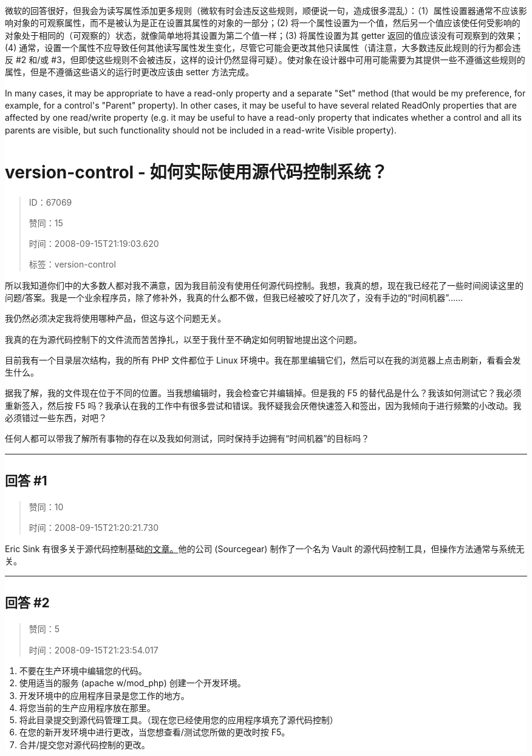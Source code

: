 微软的回答很好，但我会为读写属性添加更多规则（微软有时会违反这些规则，顺便说一句，造成很多混乱）：（1）属性设置器通常不应该影响对象的可观察属性，而不是被认为是正在设置其属性的对象的一部分；(2) 将一个属性设置为一个值，然后另一个值应该使任何受影响的对象处于相同的（可观察的）状态，就像简单地将其设置为第二个值一样；(3) 将属性设置为其 getter 返回的值应该没有可观察到的效果；(4) 通常，设置一个属性不应导致任何其他读写属性发生变化，尽管它可能会更改其他只读属性（请注意，大多数违反此规则的行为都会违反 #2 和/或 #3，但即使这些规则不会被违反，这样的设计仍然显得可疑）。使对象在设计器中可用可能需要为其提供一些不遵循这些规则的属性，但是不遵循这些语义的运行时更改应该由 setter 方法完成。

In many cases, it may be appropriate to have a read-only property and a separate "Set" method (that would be my preference, for example, for a control's "Parent" property). In other cases, it may be useful to have several related ReadOnly properties that are affected by one read/write property (e.g. it may be useful to have a read-only property that indicates whether a control and all its parents are visible, but such functionality should not be included in a read-write Visible property).

# version-control - 如何实际使用源代码控制系统？

> ID：67069
> 
> 赞同：15
> 
> 时间：2008-09-15T21:19:03.620
> 
> 标签：version-control

所以我知道你们中的大多数人都对我不满意，因为我目前没有使用任何源代码控制。我想，我真的想，现在我已经花了一些时间阅读这里的问题/答案。我是一个业余程序员，除了修补外，我真的什么都不做，但我已经被咬了好几次了，没有手边的“时间机器”……

我仍然必须决定我将使用哪种产品，但这与这个问题无关。

我真的在为源代码控制下的文件流而苦苦挣扎，以至于我什至不确定如何明智地提出这个问题。

目前我有一个目录层次结构，我的所有 PHP 文件都位于 Linux 环境中。我在那里编辑它们，然后可以在我的浏览器上点击刷新，看看会发生什么。

据我了解，我的文件现在位于不同的位置。当我想编辑时，我会检查它并编辑掉。但是我的 F5 的替代品是什么？我该如何测试它？我必须重新签入，然后按 F5 吗？我承认在我的工作中有很多尝试和错误。我怀疑我会厌倦快速签入和签出，因为我倾向于进行频繁的小改动。我必须错过一些东西，对吧？

任何人都可以带我了解所有事物的存在以及我如何测试，同时保持手边拥有“时间机器”的目标吗？

* * *

## 回答 #1

> 赞同：10
> 
> 时间：2008-09-15T21:20:21.730

Eric Sink 有很多关于源代码控制基础[的文章。](http://www.ericsink.com/scm/source_control.html)他的公司 (Sourcegear) 制作了一个名为 Vault 的源代码控制工具，但操作方法通常与系统无关。

* * *

## 回答 #2

> 赞同：5
> 
> 时间：2008-09-15T21:23:54.017

1.  不要在生产环境中编辑您的代码。
2.  使用适当的服务 (apache w/mod_php) 创建一个开发环境。
3.  开发环境中的应用程序目录是您工作的地方。
4.  将您当前的生产应用程序放在那里。
5.  将此目录提交到源代码管理工具。（现在您已经使用您的应用程序填充了源代码控制）
6.  在您的新开发环境中进行更改，当您想查看/测试您所做的更改时按 F5。
7.  合并/提交您对源代码控制的更改。
